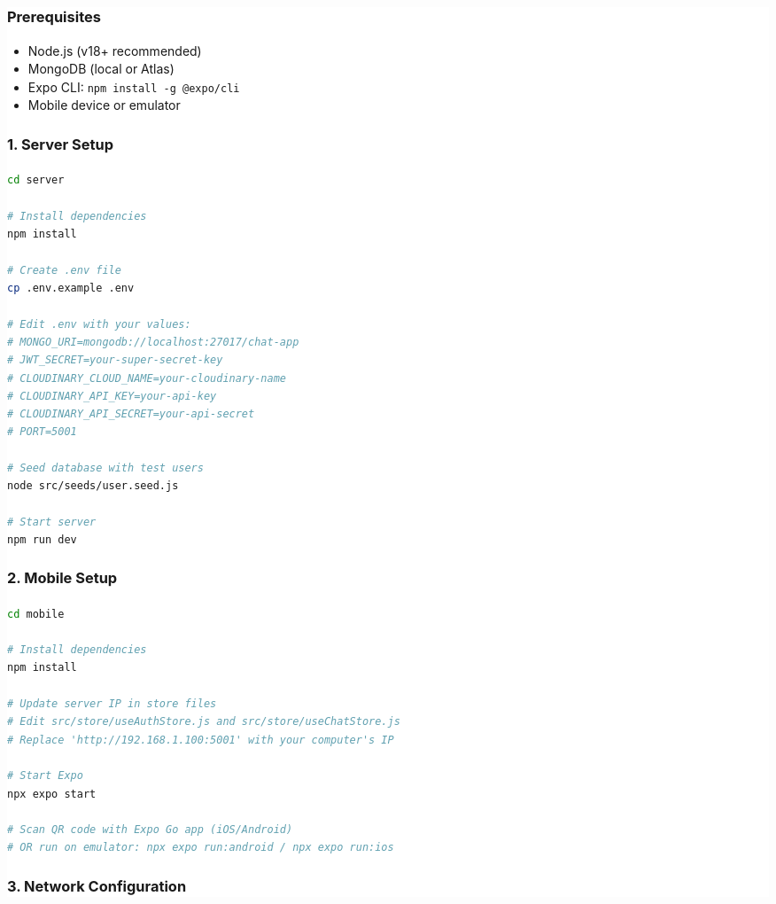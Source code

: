 ### **Prerequisites**
- Node.js (v18+ recommended)
- MongoDB (local or Atlas)
- Expo CLI: `npm install -g @expo/cli`
- Mobile device or emulator

### **1. Server Setup**
```bash
cd server

# Install dependencies
npm install

# Create .env file
cp .env.example .env

# Edit .env with your values:
# MONGO_URI=mongodb://localhost:27017/chat-app
# JWT_SECRET=your-super-secret-key
# CLOUDINARY_CLOUD_NAME=your-cloudinary-name
# CLOUDINARY_API_KEY=your-api-key  
# CLOUDINARY_API_SECRET=your-api-secret
# PORT=5001

# Seed database with test users
node src/seeds/user.seed.js

# Start server
npm run dev
```

### **2. Mobile Setup**
```bash
cd mobile

# Install dependencies
npm install

# Update server IP in store files
# Edit src/store/useAuthStore.js and src/store/useChatStore.js
# Replace 'http://192.168.1.100:5001' with your computer's IP

# Start Expo
npx expo start

# Scan QR code with Expo Go app (iOS/Android)
# OR run on emulator: npx expo run:android / npx expo run:ios
```

### **3. Network Configuration**
